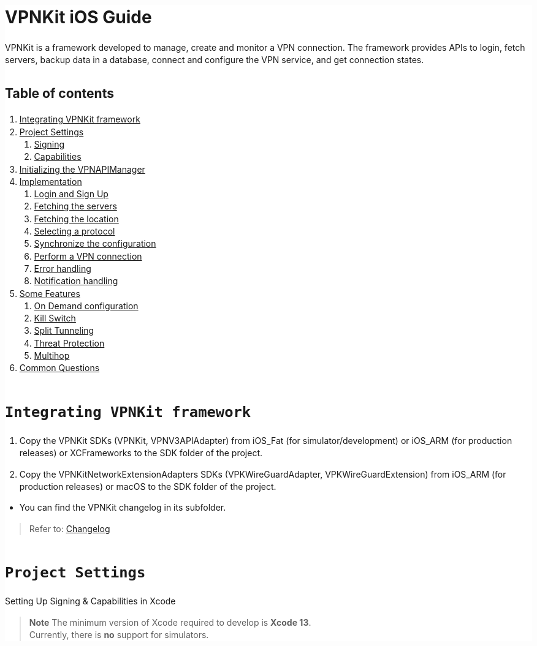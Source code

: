 # VPNKit iOS Guide

VPNKit is a framework developed to manage, create and monitor a VPN connection. 
The framework provides APIs to login, fetch servers, backup data in a database, connect and configure the VPN service, and get connection states.

## Table of contents

1. [Integrating VPNKit framework](#integrating-vpnKit-framework)
2. [Project Settings](#project-settings)
    1. [Signing](#signing)
    2. [Capabilities](#capabilities)
3. [Initializing the VPNAPIManager](#initializing-the-vpnapimanager)
4. [Implementation](#implementation)
    1. [Login and Sign Up](#login-and-sign-up)
    2. [Fetching the servers](#fetching-the-servers)
    3. [Fetching the location](#fetching-the-location)
    4. [Selecting a protocol](#selecting-a-protocol)
    5. [Synchronize the configuration](synchronize-the-configuration)
    6. [Perform a VPN connection](#perform-a-vpn-connection)
    7. [Error handling](#error-handling)
    8. [Notification handling](#notification-handling)
5. [Some Features](#some-features)
    1. [On Demand configuration](#on-demand-configuration)
    2. [Kill Switch](#kill-switch)
    3. [Split Tunneling](#split-tunneling)
    4. [Threat Protection](#threat-protection) 
    5. [Multihop](#multihop)
6. [Common Questions](#common-questions)


# `Integrating VPNKit framework`
1. Copy the VPNKit SDKs (VPNKit, VPNV3APIAdapter) from iOS_Fat (for simulator/development) or iOS_ARM (for production releases) or XCFrameworks to the SDK folder of the project.
    
2. Copy the VPNKitNetworkExtensionAdapters SDKs (VPKWireGuardAdapter, VPKWireGuardExtension) from iOS_ARM (for production releases) or macOS to the SDK folder of the project.

- You can find the VPNKit changelog in its subfolder.
        
> Refer to: [Changelog](https://github.com/wlvpn/ConsumerVPN-macOS/blob/main/SDK/Documentation/Changelog.md)


# `Project Settings`

Setting Up Signing & Capabilities in Xcode
> **Note**
> The minimum version of Xcode required to develop is **Xcode 13**.  
> Currently, there is **no** support for simulators.
